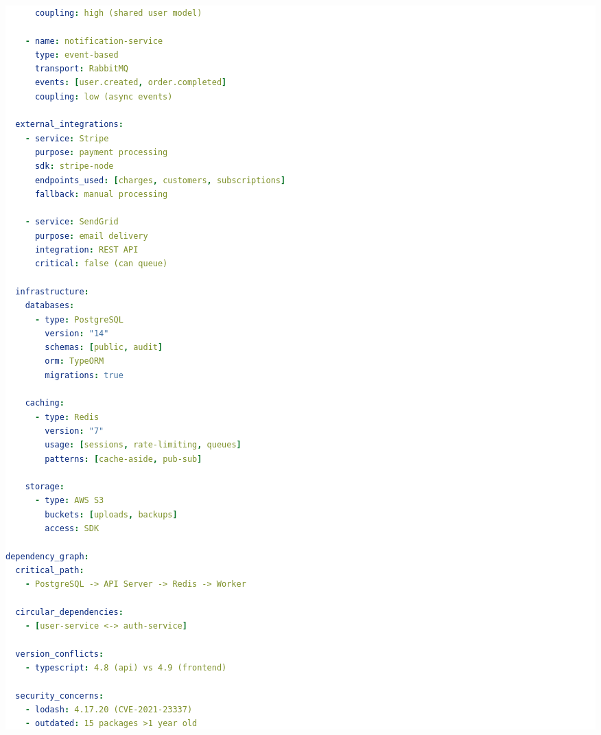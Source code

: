 ```yaml
      coupling: high (shared user model)
      
    - name: notification-service  
      type: event-based
      transport: RabbitMQ
      events: [user.created, order.completed]
      coupling: low (async events)
      
  external_integrations:
    - service: Stripe
      purpose: payment processing
      sdk: stripe-node
      endpoints_used: [charges, customers, subscriptions]
      fallback: manual processing
      
    - service: SendGrid
      purpose: email delivery
      integration: REST API
      critical: false (can queue)
      
  infrastructure:
    databases:
      - type: PostgreSQL
        version: "14"
        schemas: [public, audit]
        orm: TypeORM
        migrations: true
        
    caching:
      - type: Redis
        version: "7"
        usage: [sessions, rate-limiting, queues]
        patterns: [cache-aside, pub-sub]
        
    storage:
      - type: AWS S3
        buckets: [uploads, backups]
        access: SDK
        
dependency_graph:
  critical_path:
    - PostgreSQL -> API Server -> Redis -> Worker
    
  circular_dependencies:
    - [user-service <-> auth-service]
    
  version_conflicts:
    - typescript: 4.8 (api) vs 4.9 (frontend)
    
  security_concerns:
    - lodash: 4.17.20 (CVE-2021-23337)
    - outdated: 15 packages >1 year old
```
